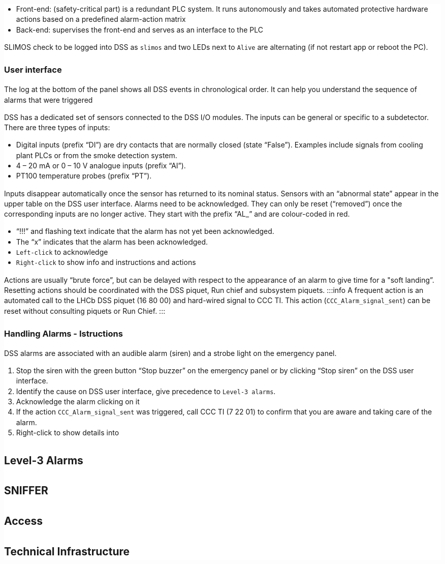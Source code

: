 * Front-end: (safety-critical part) is a redundant PLC system. It runs
autonomously and takes automated protective hardware actions based on a
predefined alarm-action matrix
* Back-end: supervises the front-end and serves as an interface to the PLC

SLIMOS check to be logged into DSS as `slimos` and two LEDs next to `Alive` are alternating (if not restart app or reboot the PC).

### User interface
The log at the bottom of the panel shows all DSS events in chronological order. It can help you understand the sequence of alarms that were triggered

DSS has a dedicated set of sensors connected to the DSS I/O modules. The inputs can be general or specific to a subdetector.
There are three types of inputs:
* Digital inputs (prefix “DI”) are dry contacts that are normally closed
(state “False”). Examples include signals from cooling plant PLCs or
from the smoke detection system.
* 4 – 20 mA or 0 – 10 V analogue inputs (prefix “AI”).
* PT100 temperature probes (prefix “PT”).

Inputs disappear automatically once the sensor has returned to its nominal status. Sensors with an “abnormal state” appear in the upper table on the DSS user interface. Alarms need to be acknowledged. They can only be reset (“removed”) once the corresponding inputs are no longer active. They start with the prefix “AL_” and are colour-coded in red.
* “!!!” and flashing text indicate that the alarm has not yet been acknowledged.
* The “x” indicates that the alarm has been acknowledged.
* `Left-click` to acknowledge
* `Right-click` to show info and instructions and actions

Actions are usually “brute force”, but can be delayed with respect to the appearance of an alarm to give time for a "soft landing”. Resetting actions should be coordinated with the DSS piquet, Run chief and subsystem piquets.
:::info
A frequent action is an automated call to the LHCb DSS piquet (16 80 00) and hard-wired signal to CCC TI. This action (`CCC_Alarm_signal_sent`) can be reset without consulting piquets or Run Chief.
:::

### Handling Alarms - Istructions
DSS alarms are associated with an audible alarm (siren) and a strobe light on the emergency panel.
1. Stop the siren with the green button “Stop buzzer” on the emergency panel or by clicking “Stop siren” on the DSS user interface.
2. Identify the cause on DSS user interface, give precedence to `Level-3 alarms`.
3. Acknowledge the alarm clicking on it
4. If the action `CCC_Alarm_signal_sent` was triggered, call CCC TI (7 22 01) to confirm that you are aware and taking care of the alarm.
5. Right-click to show details into

## Level-3 Alarms
## SNIFFER
## Access
## Technical Infrastructure
